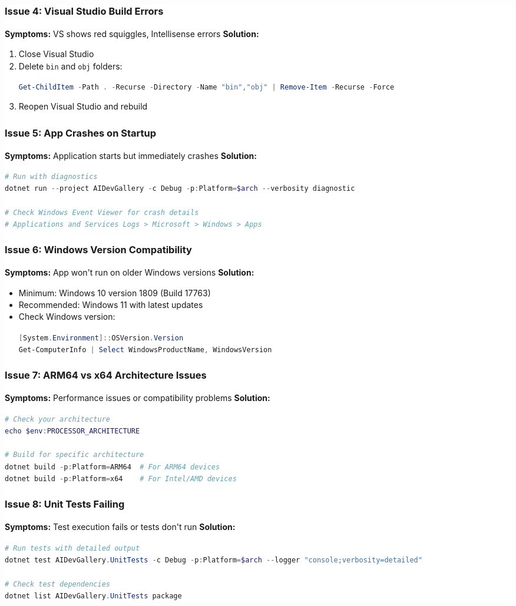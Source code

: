 ### Issue 4: Visual Studio Build Errors
**Symptoms:** VS shows red squiggles, Intellisense errors
**Solution:**
1. Close Visual Studio
2. Delete `bin` and `obj` folders:
   ```powershell
   Get-ChildItem -Path . -Recurse -Directory -Name "bin","obj" | Remove-Item -Recurse -Force
   ```
3. Reopen Visual Studio and rebuild

### Issue 5: App Crashes on Startup
**Symptoms:** Application starts but immediately crashes
**Solution:**
```powershell
# Run with diagnostics
dotnet run --project AIDevGallery -c Debug -p:Platform=$arch --verbosity diagnostic

# Check Windows Event Viewer for crash details
# Applications and Services Logs > Microsoft > Windows > Apps
```

### Issue 6: Windows Version Compatibility
**Symptoms:** App won't run on older Windows versions
**Solution:**
- Minimum: Windows 10 version 1809 (Build 17763)
- Recommended: Windows 11 with latest updates
- Check Windows version:
  ```powershell
  [System.Environment]::OSVersion.Version
  Get-ComputerInfo | Select WindowsProductName, WindowsVersion
  ```

### Issue 7: ARM64 vs x64 Architecture Issues
**Symptoms:** Performance issues or compatibility problems
**Solution:**
```powershell
# Check your architecture
echo $env:PROCESSOR_ARCHITECTURE

# Build for specific architecture
dotnet build -p:Platform=ARM64  # For ARM64 devices
dotnet build -p:Platform=x64    # For Intel/AMD devices
```

### Issue 8: Unit Tests Failing
**Symptoms:** Test execution fails or tests don't run
**Solution:**
```powershell
# Run tests with detailed output
dotnet test AIDevGallery.UnitTests -c Debug -p:Platform=$arch --logger "console;verbosity=detailed"

# Check test dependencies
dotnet list AIDevGallery.UnitTests package
```
